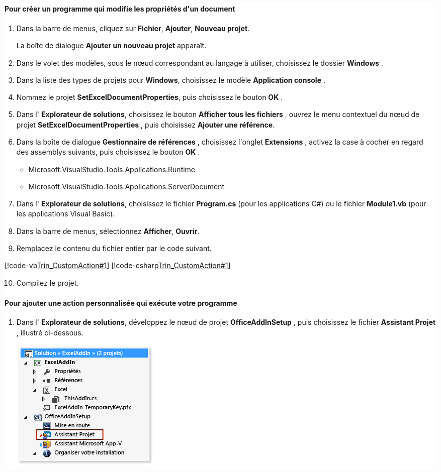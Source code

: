   
#### <a name="to-create-a-program-that-modifies-document-properties"></a>Pour créer un programme qui modifie les propriétés d'un document  
  
1. Dans la barre de menus, cliquez sur **Fichier**, **Ajouter**, **Nouveau projet**.  
  
   La boîte de dialogue **Ajouter un nouveau projet** apparaît.  
  
2. Dans le volet des modèles, sous le nœud correspondant au langage à utiliser, choisissez le dossier **Windows** .  
  
3. Dans la liste des types de projets pour **Windows**, choisissez le modèle **Application console** .  
  
4. Nommez le projet **SetExcelDocumentProperties**, puis choisissez le bouton **OK** .  
  
5. Dans l' **Explorateur de solutions**, choisissez le bouton **Afficher tous les fichiers** , ouvrez le menu contextuel du nœud de projet **SetExcelDocumentProperties** , puis choisissez **Ajouter une référence**.  
  
6. Dans la boîte de dialogue **Gestionnaire de références** , choisissez l'onglet **Extensions** , activez la case à cocher en regard des assemblys suivants, puis choisissez le bouton **OK** .  
  
  
   - Microsoft.VisualStudio.Tools.Applications.Runtime  
  
   - Microsoft.VisualStudio.Tools.Applications.ServerDocument  
  
7. Dans l' **Explorateur de solutions**, choisissez le fichier **Program.cs** (pour les applications C#) ou le fichier **Module1.vb** (pour les applications Visual Basic).  
  
8. Dans la barre de menus, sélectionnez **Afficher**, **Ouvrir**.  
  
9. Remplacez le contenu du fichier entier par le code suivant.  
  
[!code-vb[Trin_CustomAction#1](../vsto/codesnippet/VisualBasic/setexceldocumentproperties/module1.vb#1)]
[!code-csharp[Trin_CustomAction#1](../vsto/codesnippet/CSharp/setexceldocumentproperties/program.cs#1)]  
  
10. Compilez le projet.  
  
  
#### <a name="to-add-a-custom-action-that-runs-your-program"></a>Pour ajouter une action personnalisée qui exécute votre programme  
  
1. Dans l' **Explorateur de solutions**, développez le nœud de projet **OfficeAddInSetup** , puis choisissez le fichier **Assistant Projet** , illustré ci-dessous.  
  
   ![L’Assistant fichier dans l’Explorateur de projet](../vsto/media/installshield-projectassistant.png "fichier Assistant dans l’Explorateur de projets")  
  